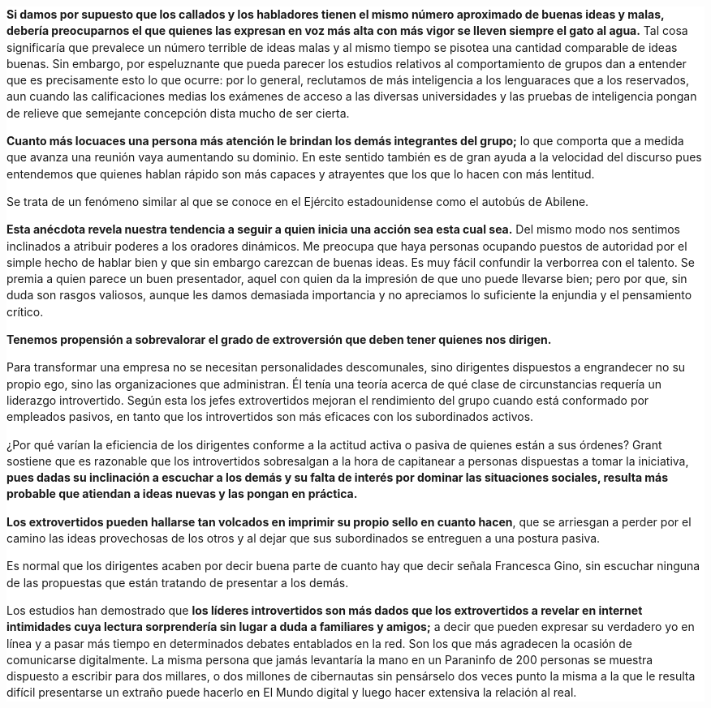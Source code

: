 **Si damos por supuesto que los callados y los habladores tienen el mismo número aproximado de buenas ideas y malas, debería preocuparnos el que quienes las expresan en voz más alta con más vigor se lleven siempre el gato al agua.** Tal cosa significaría que prevalece un número terrible de ideas malas y al mismo tiempo se pisotea una cantidad comparable de ideas buenas. Sin embargo, por espeluznante que pueda parecer los estudios relativos al comportamiento de grupos dan a entender que es precisamente esto lo que ocurre: por lo general, reclutamos de más inteligencia a los lenguaraces que a los reservados, aun cuando las calificaciones medias los exámenes de acceso a las diversas universidades y las pruebas de inteligencia pongan de relieve que semejante concepción dista mucho de ser cierta.

**Cuanto más locuaces una persona más atención le brindan los demás integrantes del grupo;** lo que comporta que a medida que avanza una reunión vaya aumentando su dominio. En este sentido también es de gran ayuda a la velocidad del discurso pues entendemos que quienes hablan rápido son más capaces y atrayentes que los que lo hacen con más lentitud.

Se trata de un fenómeno similar al que se conoce en el Ejército estadounidense como el autobús de Abilene.

**Esta anécdota revela nuestra tendencia a seguir a quien inicia una acción sea esta cual sea.** Del mismo modo nos sentimos inclinados a atribuir poderes a los oradores dinámicos. Me preocupa que haya personas ocupando puestos de autoridad por el simple hecho de hablar bien y que sin embargo carezcan de buenas ideas. Es muy fácil confundir la verborrea con el talento. Se premia a quien parece un buen presentador, aquel con quien da la impresión de que uno puede llevarse bien; pero por que, sin duda son rasgos valiosos, aunque les damos demasiada importancia y no apreciamos lo suficiente la enjundia y el pensamiento crítico.

**Tenemos propensión a sobrevalorar el grado de extroversión que deben tener quienes nos dirigen.**

Para transformar una empresa no se necesitan personalidades descomunales, sino dirigentes dispuestos a engrandecer no su propio ego, sino las organizaciones que administran.
Él tenía una teoría acerca de qué clase de circunstancias requería un liderazgo introvertido. Según esta los jefes extrovertidos mejoran el rendimiento del grupo cuando está conformado por empleados pasivos, en tanto que los introvertidos son más eficaces con los subordinados activos.

¿Por qué varían la eficiencia de los dirigentes conforme a la actitud activa o pasiva de quienes están a sus órdenes? Grant sostiene que es razonable que los introvertidos sobresalgan a la hora de capitanear a personas dispuestas a tomar la iniciativa, **pues dadas su inclinación a escuchar a los demás y su falta de interés por dominar las situaciones sociales, resulta más probable que atiendan a ideas nuevas y las pongan en práctica.**

**Los extrovertidos pueden hallarse tan volcados en imprimir su propio sello en cuanto hacen**, que se arriesgan a perder por el camino las ideas provechosas de los otros y al dejar que sus subordinados se entreguen a una postura pasiva.

Es normal que los dirigentes acaben por decir buena parte de cuanto hay que decir señala Francesca Gino, sin escuchar ninguna de las propuestas que están tratando de presentar a los demás.

Los estudios han demostrado que **los líderes introvertidos son más dados que los extrovertidos a revelar en internet intimidades cuya lectura sorprendería sin lugar a duda a familiares y amigos;** a decir que pueden expresar su verdadero yo en línea y a pasar más tiempo en determinados debates entablados en la red. Son los que más agradecen la ocasión de comunicarse digitalmente. La misma persona que jamás levantaría la mano en un Paraninfo de 200 personas se muestra dispuesto a escribir para dos millares, o dos millones de cibernautas sin pensárselo dos veces punto la misma a la que le resulta difícil presentarse un extraño puede hacerlo en El Mundo digital y luego hacer extensiva la relación al real.
